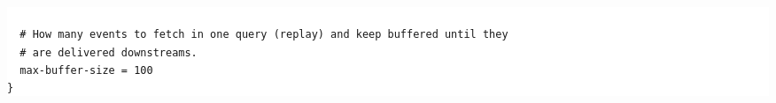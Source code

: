 ```hocon
  
  # How many events to fetch in one query (replay) and keep buffered until they
  # are delivered downstreams.
  max-buffer-size = 100
}
```
